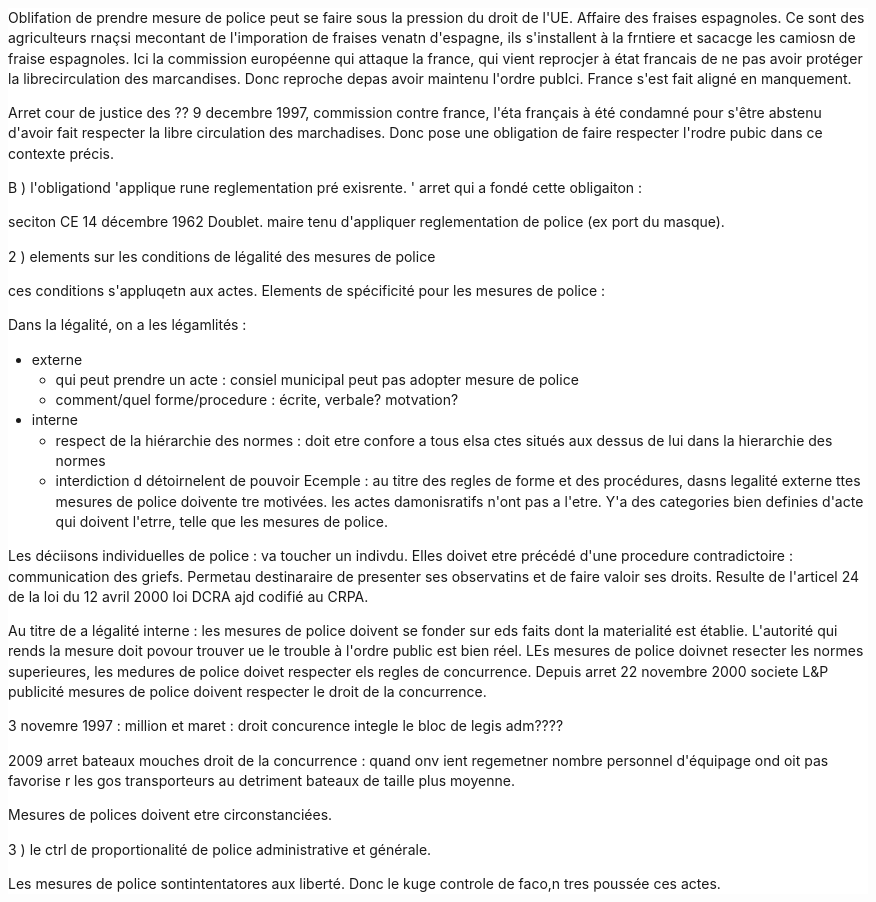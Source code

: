 Oblifation de prendre mesure de police peut se faire sous la pression du droit de l'UE. Affaire des fraises espagnoles. Ce sont des agriculteurs rnaçsi mecontant de l'imporation de fraises venatn d'espagne, ils s'installent à la frntiere et sacacge les camiosn de fraise espagnoles. Ici la commission européenne qui attaque la france, qui vient reprocjer à état francais de ne pas avoir protéger la librecirculation des marcandises. Donc reproche depas avoir maintenu l'ordre publci. France s'est fait aligné en manquement. 

Arret cour de justice des ?? 9 decembre 1997, commission contre france, l'éta français à été condamné pour s'être abstenu d'avoir fait respecter la libre circulation des marchadises. Donc pose une obligation de faire respecter l'rodre pubic dans ce contexte précis. 

B ) l'obligationd 'applique rune reglementation pré exisrente. '
arret qui a fondé cette obligaiton :

seciton CE 14 décembre 1962 Doublet. maire tenu d'appliquer reglementation de police (ex port du masque). 

2 ) elements sur les conditions de légalité des mesures de police

ces conditions s'appluqetn aux actes. Elements de spécificité pour les mesures de police :


Dans la légalité, on a les légamlités :
- externe
	- qui peut prendre un acte : consiel municipal peut pas adopter mesure de police
	- comment/quel forme/procedure : écrite, verbale? motvation?
- interne 
	- respect de la hiérarchie des normes : doit etre confore a tous elsa ctes situés aux dessus de lui dans la hierarchie des normes
	- interdiction d détoirnelent de pouvoir
Ecemple : au titre des regles de forme et des procédures, dasns legalité externe ttes mesures de police doivente tre motivées. les actes damonisratifs n'ont pas a l'etre. Y'a des categories bien definies d'acte qui doivent l'etrre, telle que les mesures de police.

Les déciisons individuelles de police : va toucher un indivdu. Elles doivet etre précédé d'une procedure contradictoire  : communication des griefs. Permetau destinaraire de presenter ses observatins et de faire valoir ses droits. Resulte de l'articel 24 de la loi du 12 avril 2000 loi DCRA ajd codifié au CRPA. 

Au titre de a légalité interne : les mesures de police doivent se fonder sur eds faits dont la materialité est établie. L'autorité qui rends la mesure doit povour trouver ue le trouble à l'ordre public est bien réel.  LEs mesures de police doivnet resecter les normes superieures, les medures de police doivet respecter els regles de concurrence. 
Depuis arret 22 novembre 2000 societe L&P publicité mesures de police doivent respecter le droit de la concurrence. 

3 novemre 1997 : million et maret : droit concurence integle le bloc de legis adm????

2009 arret bateaux mouches droit de la concurrence : quand onv ient regemetner nombre personnel d'équipage ond oit pas favorise r les gos transporteurs au detriment bateaux de taille plus moyenne. 

Mesures de polices doivent etre circonstanciées. 

3 ) le ctrl de proportionalité de police administrative et générale. 

Les mesures de police sontintentatores aux liberté. Donc le kuge controle de faco,n tres poussée ces actes. 
